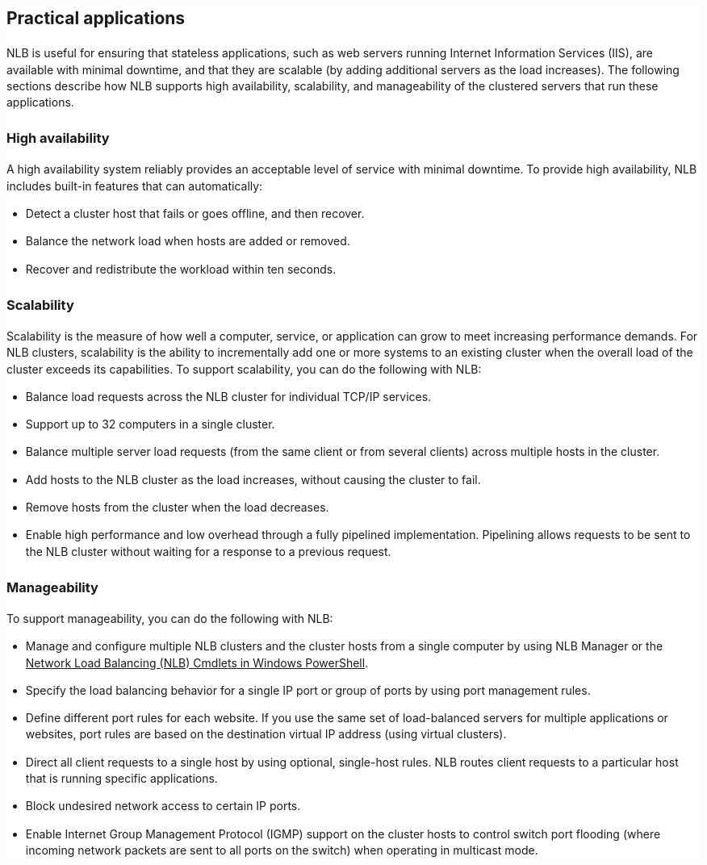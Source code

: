 ## Practical applications  
NLB is useful for ensuring that stateless applications, such as web servers running Internet Information Services \(IIS\), are available with minimal downtime, and that they are scalable \(by adding additional servers as the load increases\). The following sections describe how NLB supports high availability, scalability, and manageability of the clustered servers that run these applications.  
  
### High availability  
A high availability system reliably provides an acceptable level of service with minimal downtime. To provide high availability, NLB includes built\-in features that can automatically:  
  
-   Detect a cluster host that fails or goes offline, and then recover.  
  
-   Balance the network load when hosts are added or removed.  
  
-   Recover and redistribute the workload within ten seconds.  
  
### Scalability  
Scalability is the measure of how well a computer, service, or application can grow to meet increasing performance demands. For NLB clusters, scalability is the ability to incrementally add one or more systems to an existing cluster when the overall load of the cluster exceeds its capabilities. To support scalability, you can do the following with NLB:  
  
-   Balance load requests across the NLB cluster for individual TCP\/IP services.  
  
-   Support up to 32 computers in a single cluster.  
  
-   Balance multiple server load requests \(from the same client or from several clients\) across multiple hosts in the cluster.  
  
-   Add hosts to the NLB cluster as the load increases, without causing the cluster to fail.  
  
-   Remove hosts from the cluster when the load decreases.  
  
-   Enable high performance and low overhead through a fully pipelined implementation. Pipelining allows requests to be sent to the NLB cluster without waiting for a response to a previous request.  
  
### Manageability  
To support manageability, you can do the following with NLB:  
  
-   Manage and configure multiple NLB clusters and the cluster hosts from a single computer by using NLB Manager or the [Network Load Balancing (NLB) Cmdlets in Windows PowerShell](https://technet.microsoft.com/library/hh801274.aspx).
  
-   Specify the load balancing behavior for a single IP port or group of ports by using port management rules.  
  
-   Define different port rules for each website. If you use the same set of load\-balanced servers for multiple applications or websites, port rules are based on the destination virtual IP address \(using virtual clusters\).  

-   Direct all client requests to a single host by using optional, single\-host rules. NLB routes client requests to a particular host that is running specific applications.  

-   Block undesired network access to certain IP ports.  

-   Enable Internet Group Management Protocol \(IGMP\) support on the cluster hosts to control switch port flooding \(where incoming network packets are sent to all ports on the switch\) when operating in multicast mode.  
